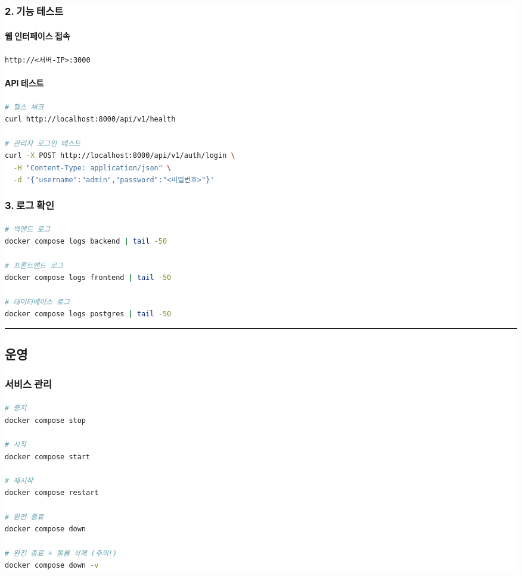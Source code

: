 ### 2. 기능 테스트

#### 웹 인터페이스 접속
```
http://<서버-IP>:3000
```

#### API 테스트
```bash
# 헬스 체크
curl http://localhost:8000/api/v1/health

# 관리자 로그인 테스트
curl -X POST http://localhost:8000/api/v1/auth/login \
  -H "Content-Type: application/json" \
  -d '{"username":"admin","password":"<비밀번호>"}'
```

### 3. 로그 확인

```bash
# 백엔드 로그
docker compose logs backend | tail -50

# 프론트엔드 로그
docker compose logs frontend | tail -50

# 데이터베이스 로그
docker compose logs postgres | tail -50
```

---

## 운영

### 서비스 관리

```bash
# 중지
docker compose stop

# 시작
docker compose start

# 재시작
docker compose restart

# 완전 종료
docker compose down

# 완전 종료 + 볼륨 삭제 (주의!)
docker compose down -v
```
